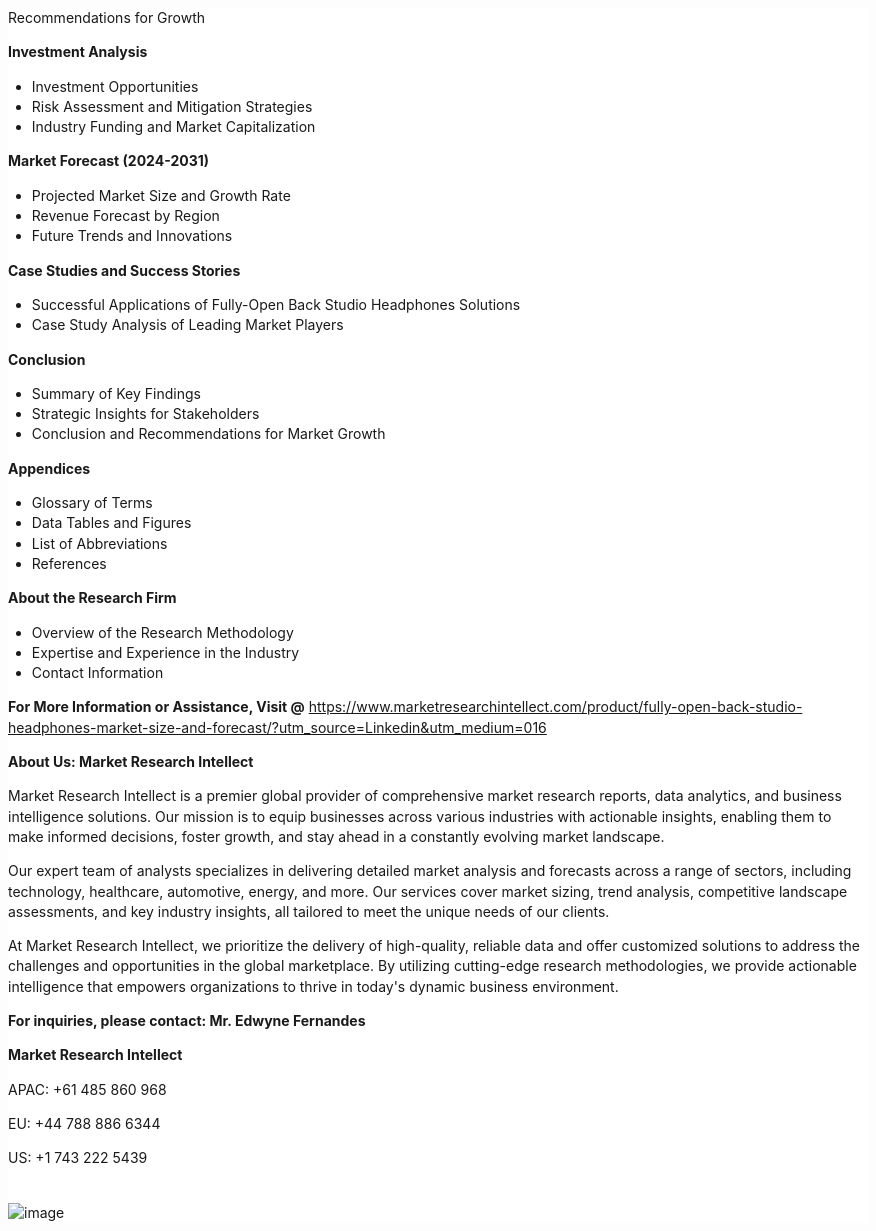Recommendations for Growth</li></ul><p><strong>Investment Analysis</strong></p><ul><li>Investment Opportunities</li><li>Risk Assessment and Mitigation Strategies</li><li>Industry Funding and Market Capitalization</li></ul><p><strong>Market Forecast (2024-2031)</strong></p><ul><li>Projected Market Size and Growth Rate</li><li>Revenue Forecast by Region</li><li>Future Trends and Innovations</li></ul><p><strong>Case Studies and Success Stories</strong></p><ul><li>Successful Applications of Fully-Open Back Studio Headphones Solutions</li><li>Case Study Analysis of Leading Market Players</li></ul><p><strong>Conclusion</strong></p><ul><li>Summary of Key Findings</li><li>Strategic Insights for Stakeholders</li><li>Conclusion and Recommendations for Market Growth</li></ul><p><strong>Appendices</strong></p><ul><li>Glossary of Terms</li><li>Data Tables and Figures</li><li>List of Abbreviations</li><li>References</li></ul><p><strong>About the Research Firm</strong></p><ul><li>Overview of the Research Methodology</li><li>Expertise and Experience in the Industry</li><li>Contact Information</li></ul></div><div class="article-main__content" data-test-id="publishing-text-block"><p><span class="font-[700]"><strong>For More Information or Assistance, Visit @</strong>&nbsp;<a href="https://www.marketresearchintellect.com/product/fully-open-back-studio-headphones-market-size-and-forecast/?utm_source=Linkedin&utm_medium=016">https://www.marketresearchintellect.com/product/fully-open-back-studio-headphones-market-size-and-forecast/?utm_source=Linkedin&utm_medium=016</a></span></p><p><strong>About Us: Market Research Intellect</strong></p><p>Market Research Intellect is a premier global provider of comprehensive market research reports, data analytics, and business intelligence solutions. Our mission is to equip businesses across various industries with actionable insights, enabling them to make informed decisions, foster growth, and stay ahead in a constantly evolving market landscape.</p><p>Our expert team of analysts specializes in delivering detailed market analysis and forecasts across a range of sectors, including technology, healthcare, automotive, energy, and more. Our services cover market sizing, trend analysis, competitive landscape assessments, and key industry insights, all tailored to meet the unique needs of our clients.</p><p>At Market Research Intellect, we prioritize the delivery of high-quality, reliable data and offer customized solutions to address the challenges and opportunities in the global marketplace. By utilizing cutting-edge research methodologies, we provide actionable intelligence that empowers organizations to thrive in today's dynamic business environment.</p><p><strong>For inquiries, please contact: Mr. Edwyne Fernandes</strong></p><p><strong>Market Research Intellect</strong></p><p>APAC: +61 485 860 968</p><p>EU: +44 788 886 6344</p><p>US: +1 743 222 5439</p></div><div class="article-main__content" data-test-id="publishing-text-block">&nbsp;</div>
![image](https://github.com/user-attachments/assets/9b7ae6b3-1a2b-454c-977f-b91e5a2309ca)
